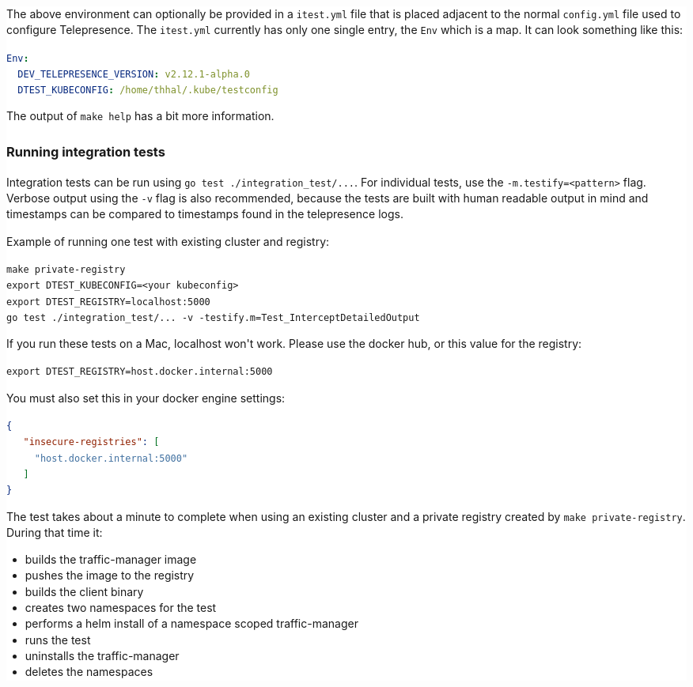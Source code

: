 The above environment can optionally be provided in a `itest.yml` file
that is placed adjacent to the normal `config.yml` file used to configure
Telepresence. The `itest.yml` currently has only one single entry, the
`Env` which is a map. It can look something like this:

```yaml
Env:
  DEV_TELEPRESENCE_VERSION: v2.12.1-alpha.0
  DTEST_KUBECONFIG: /home/thhal/.kube/testconfig
```

The output of `make help` has a bit more information.

### Running integration tests

Integration tests can be run using `go test ./integration_test/...`. For
individual tests, use the `-m.testify=<pattern>` flag. Verbose output using
the `-v` flag is also recommended, because the tests are built with human
readable output in mind and timestamps can be compared to timestamps found
in the telepresence logs.

Example of running one test with existing cluster and registry:
```
make private-registry
export DTEST_KUBECONFIG=<your kubeconfig>
export DTEST_REGISTRY=localhost:5000
go test ./integration_test/... -v -testify.m=Test_InterceptDetailedOutput
```

If you run these tests on a Mac, localhost won't work. Please use the docker hub, or this value for the registry:

```cli
export DTEST_REGISTRY=host.docker.internal:5000
```

You must also set this in your docker engine settings: 

```json
{
   "insecure-registries": [
     "host.docker.internal:5000"
   ]
}
```

The test takes about a minute to complete when using an existing cluster
and a private registry created by `make private-registry`. During that time
it:
- builds the traffic-manager image
- pushes the image to the registry
- builds the client binary
- creates two namespaces for the test
- performs a helm install of a namespace scoped traffic-manager
- runs the test
- uninstalls the traffic-manager
- deletes the namespaces
